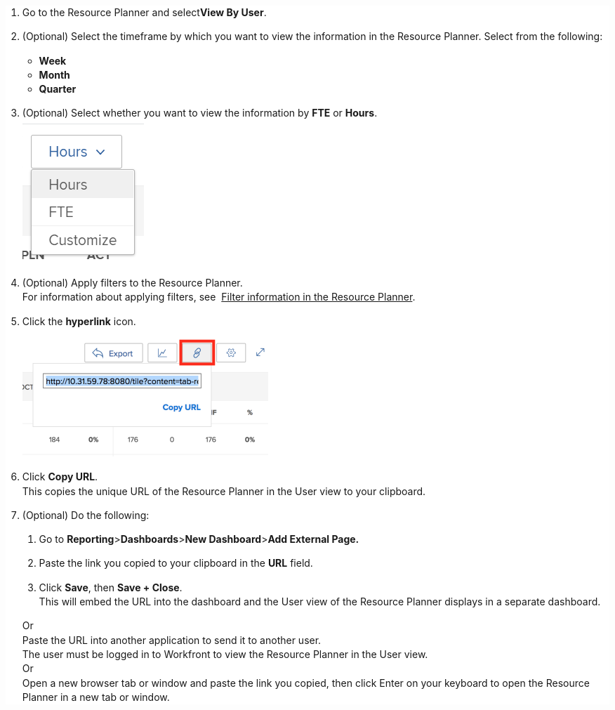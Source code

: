 1. Go to the Resource Planner and select**View By User**.
1. (Optional) Select the timeframe by which you want to view the information in the Resource Planner. Select from the following:

   * **Week**
   * **Month**
   * **Quarter**

1. (Optional) Select whether you want to view the information by **FTE** or **Hours**.  
   ![](assets/rp-hours-or-fte-in-user-view.png)

1. (Optional) Apply filters to the Resource Planner.  
   For information about applying filters, see&nbsp; [Filter information in the Resource Planner](../../resource-mgmt/resource-planning/filter-resource-planner.md).

1. Click the **hyperlink** icon.  
   ![](assets/rp-storm-generate-url-with-copy-url-link-350x182.png)

1. Click **Copy URL**.  
   This copies the unique URL of the Resource Planner in the User view to your clipboard.&nbsp;

1. (Optional) Do the following:

   1. Go to **Reporting**>**Dashboards**>**New Dashboard**>**Add External Page.**
   
   1. Paste the link you copied to your clipboard in the **URL** field.
   1. Click **Save**, then&nbsp;**Save + Close**.   
      This will embed the URL into the dashboard and the User view of the Resource Planner displays in a separate dashboard.

   Or  
   Paste the URL into another application to send it to another user.  
   The user must be logged in to Workfront to view the Resource Planner in the User view.  
   Or  
   Open a new browser tab or window and paste the link you copied, then click Enter on your keyboard to&nbsp;open the Resource Planner in a new tab or window.&nbsp;
